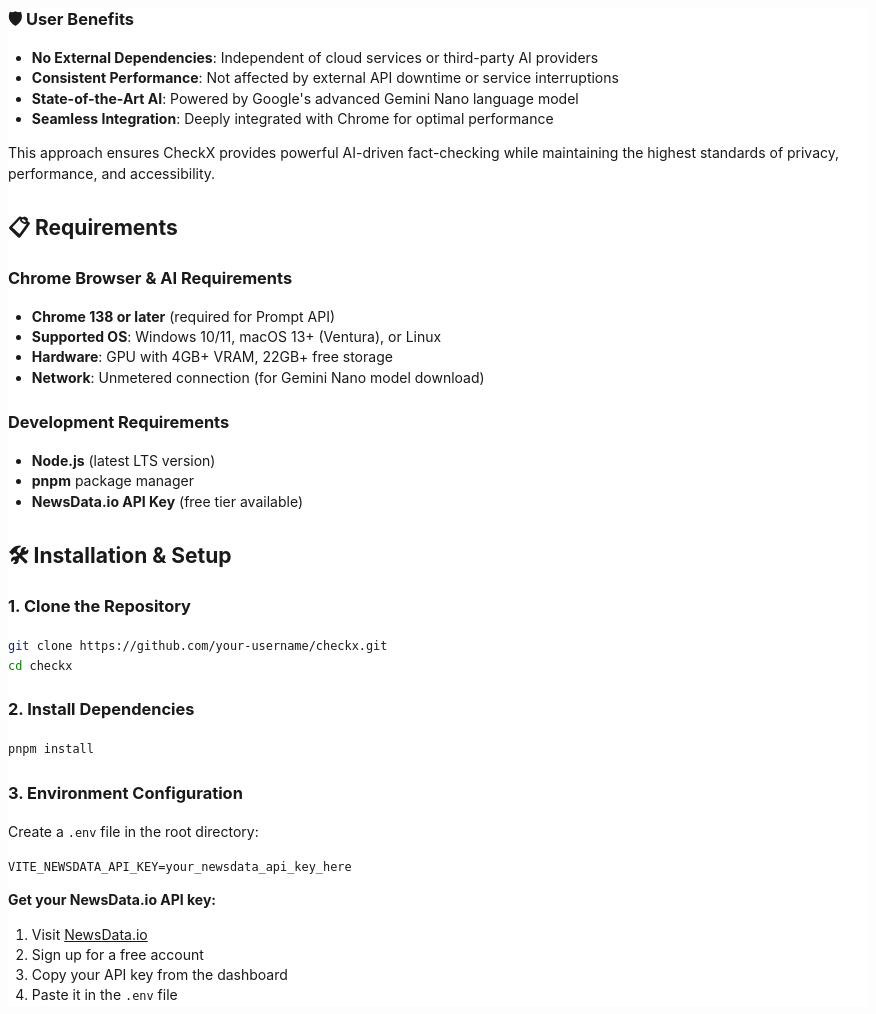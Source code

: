 ### 🛡️ User Benefits

- **No External Dependencies**: Independent of cloud services or third-party AI providers
- **Consistent Performance**: Not affected by external API downtime or service interruptions
- **State-of-the-Art AI**: Powered by Google's advanced Gemini Nano language model
- **Seamless Integration**: Deeply integrated with Chrome for optimal performance

This approach ensures CheckX provides powerful AI-driven fact-checking while maintaining the highest standards of privacy, performance, and accessibility.

## 📋 Requirements

### Chrome Browser & AI Requirements

- **Chrome 138 or later** (required for Prompt API)
- **Supported OS**: Windows 10/11, macOS 13+ (Ventura), or Linux
- **Hardware**: GPU with 4GB+ VRAM, 22GB+ free storage
- **Network**: Unmetered connection (for Gemini Nano model download)

### Development Requirements

- **Node.js** (latest LTS version)
- **pnpm** package manager
- **NewsData.io API Key** (free tier available)

## 🛠️ Installation & Setup

### 1. Clone the Repository

```bash
git clone https://github.com/your-username/checkx.git
cd checkx
```

### 2. Install Dependencies

```bash
pnpm install
```

### 3. Environment Configuration

Create a `.env` file in the root directory:

```env
VITE_NEWSDATA_API_KEY=your_newsdata_api_key_here
```

**Get your NewsData.io API key:**

1. Visit [NewsData.io](https://newsdata.io/)
2. Sign up for a free account
3. Copy your API key from the dashboard
4. Paste it in the `.env` file
